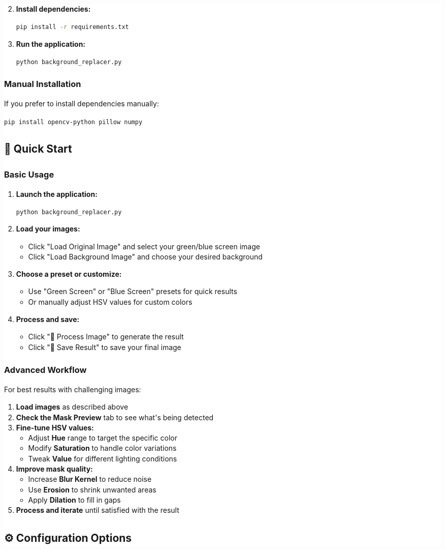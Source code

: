 2. **Install dependencies:**
   ```bash
   pip install -r requirements.txt
   ```

3. **Run the application:**
   ```bash
   python background_replacer.py
   ```

### Manual Installation

If you prefer to install dependencies manually:

```bash
pip install opencv-python pillow numpy
```

## 🎯 Quick Start

### Basic Usage

1. **Launch the application:**
   ```bash
   python background_replacer.py
   ```

2. **Load your images:**
   - Click "Load Original Image" and select your green/blue screen image
   - Click "Load Background Image" and choose your desired background

3. **Choose a preset or customize:**
   - Use "Green Screen" or "Blue Screen" presets for quick results
   - Or manually adjust HSV values for custom colors

4. **Process and save:**
   - Click "🔄 Process Image" to generate the result
   - Click "💾 Save Result" to save your final image

### Advanced Workflow

For best results with challenging images:

1. **Load images** as described above
2. **Check the Mask Preview** tab to see what's being detected
3. **Fine-tune HSV values:**
   - Adjust **Hue** range to target the specific color
   - Modify **Saturation** to handle color variations
   - Tweak **Value** for different lighting conditions
4. **Improve mask quality:**
   - Increase **Blur Kernel** to reduce noise
   - Use **Erosion** to shrink unwanted areas
   - Apply **Dilation** to fill in gaps
5. **Process and iterate** until satisfied with the result

## ⚙️ Configuration Options
